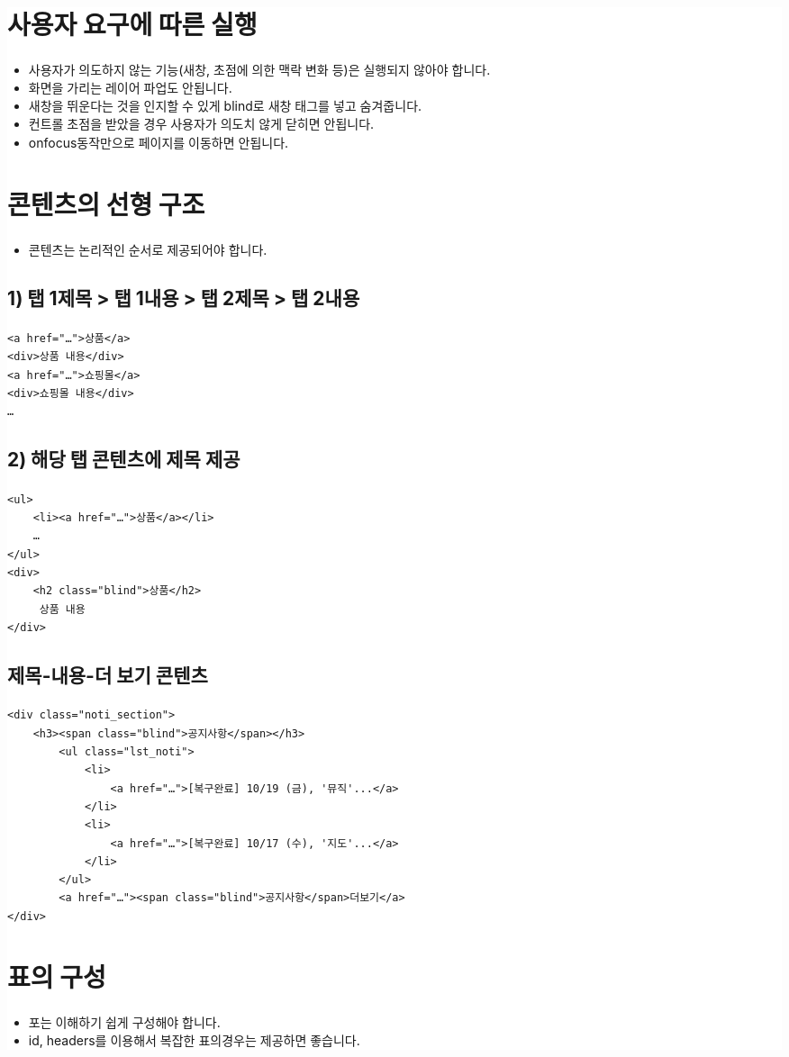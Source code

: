 # 사용자 요구에 따른 실행
- 사용자가 의도하지 않는 기능(새창, 초점에 의한 맥락 변화 등)은 실행되지 않아야 합니다.
- 화면을 가리는 레이어 파업도 안됩니다.
- 새창을 뛰운다는 것을 인지할 수 있게 blind로 새창 태그를 넣고 숨겨줍니다.
- 컨트롤 초점을 받았을 경우 사용자가 의도치 않게 닫히면 안됩니다. 
- onfocus동작만으로 페이지를 이동하면 안됩니다.

# 콘텐츠의 선형 구조
- 콘텐츠는 논리적인 순서로 제공되어야 합니다.

## 1) 탭 1제목 > 탭 1내용 > 탭 2제목 > 탭 2내용
```
<a href="…">상품</a>
<div>상품 내용</div>
<a href="…">쇼핑몰</a>
<div>쇼핑몰 내용</div>
…
```
## 2) 해당 탭 콘텐츠에 제목 제공
```
<ul>
    <li><a href="…">상품</a></li>
    …
</ul>
<div>
    <h2 class="blind">상품</h2>
     상품 내용
</div>
```
## 제목-내용-더 보기 콘텐츠
```
<div class="noti_section">
    <h3><span class="blind">공지사항</span></h3>
        <ul class="lst_noti">
            <li>
                <a href="…">[복구완료] 10/19 (금), '뮤직'...</a>
            </li>
            <li>
                <a href="…">[복구완료] 10/17 (수), '지도'...</a>
            </li>
        </ul>
        <a href="…"><span class="blind">공지사항</span>더보기</a>
</div>
```

# 표의 구성
- 포는 이해하기 쉽게 구성해야 합니다.
- id, headers를 이용해서 복잡한 표의경우는 제공하면 좋습니다.
